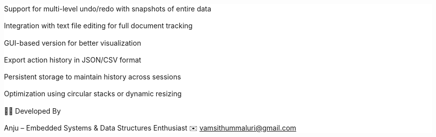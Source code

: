 Support for multi-level undo/redo with snapshots of entire data

Integration with text file editing for full document tracking

GUI-based version for better visualization

Export action history in JSON/CSV format

Persistent storage to maintain history across sessions

Optimization using circular stacks or dynamic resizing

👨‍💻 Developed By

Anju – Embedded Systems & Data Structures Enthusiast
✉️ vamsithummaluri@gmail.com
